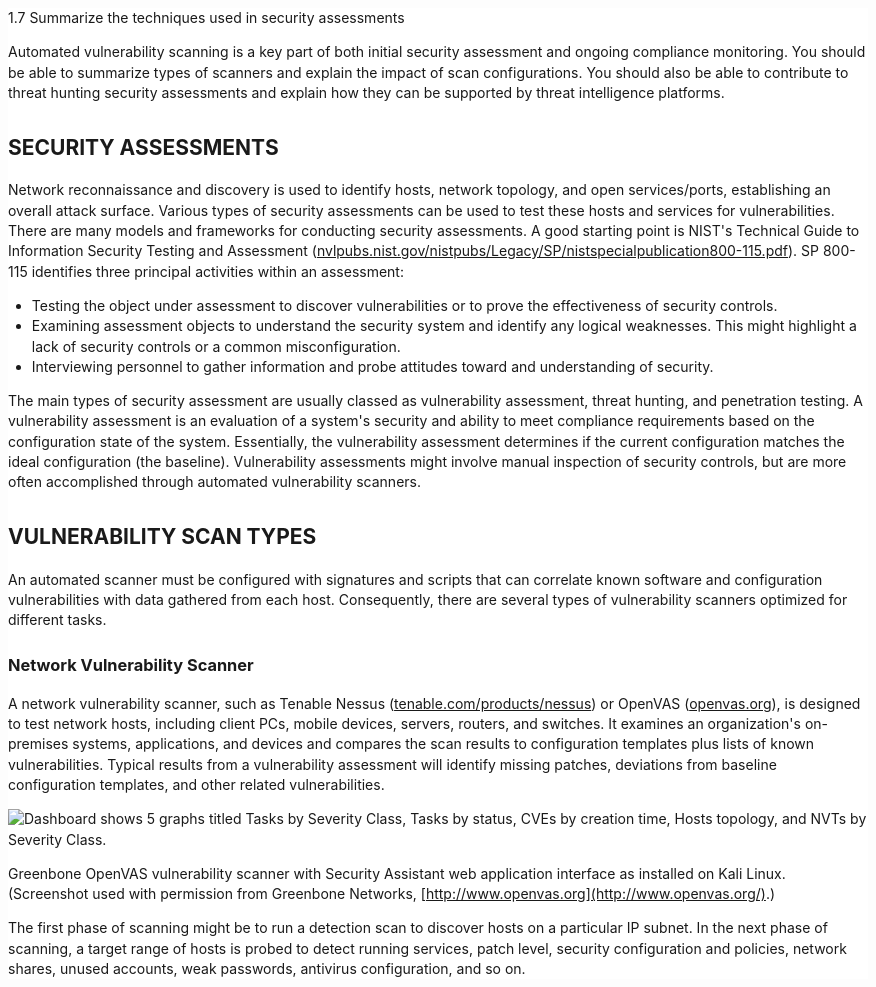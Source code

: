 1.7 Summarize the techniques used in security assessments

Automated vulnerability scanning is a key part of both initial security assessment and ongoing compliance monitoring. You should be able to summarize types of scanners and explain the impact of scan configurations. You should also be able to contribute to threat hunting security assessments and explain how they can be supported by threat intelligence platforms.

## SECURITY ASSESSMENTS

Network reconnaissance and discovery is used to identify hosts, network topology, and open services/ports, establishing an overall attack surface. Various types of security assessments can be used to test these hosts and services for vulnerabilities. There are many models and frameworks for conducting security assessments. A good starting point is NIST's Technical Guide to Information Security Testing and Assessment ([nvlpubs.nist.gov/nistpubs/Legacy/SP/nistspecialpublication800-115.pdf](https://wmx-api-production.s3.amazonaws.com/courses/5731/supplementary/nistspecialpublication800-115.pdf)). SP 800-115 identifies three principal activities within an assessment:

-   Testing the object under assessment to discover vulnerabilities or to prove the effectiveness of security controls.
-   Examining assessment objects to understand the security system and identify any logical weaknesses. This might highlight a lack of security controls or a common misconfiguration.
-   Interviewing personnel to gather information and probe attitudes toward and understanding of security.

The main types of security assessment are usually classed as vulnerability assessment, threat hunting, and penetration testing. A vulnerability assessment is an evaluation of a system's security and ability to meet compliance requirements based on the configuration state of the system. Essentially, the vulnerability assessment determines if the current configuration matches the ideal configuration (the baseline). Vulnerability assessments might involve manual inspection of security controls, but are more often accomplished through automated vulnerability scanners.
## VULNERABILITY SCAN TYPES

An automated scanner must be configured with signatures and scripts that can correlate known software and configuration vulnerabilities with data gathered from each host. Consequently, there are several types of vulnerability scanners optimized for different tasks.

### Network Vulnerability Scanner

A network vulnerability scanner, such as Tenable Nessus ([tenable.com/products/nessus](https://www.tenable.com/products/nessus)) or OpenVAS ([openvas.org](https://www.openvas.org/)), is designed to test network hosts, including client PCs, mobile devices, servers, routers, and switches. It examines an organization's on-premises systems, applications, and devices and compares the scan results to configuration templates plus lists of known vulnerabilities. Typical results from a vulnerability assessment will identify missing patches, deviations from baseline configuration templates, and other related vulnerabilities. 

![Dashboard shows 5 graphs titled Tasks by Severity Class, Tasks by status, CVEs by creation time, Hosts topology, and NVTs by Severity Class.](https://s3.amazonaws.com/wmx-api-production/courses/5731/images/9230-1599771795158.png)

Greenbone OpenVAS vulnerability scanner with Security Assistant web application interface as installed on Kali Linux. (Screenshot used with permission from Greenbone Networks, [http://www.openvas.org](http://www.openvas.org/).)

The first phase of scanning might be to run a detection scan to discover hosts on a particular IP subnet. In the next phase of scanning, a target range of hosts is probed to detect running services, patch level, security configuration and policies, network shares, unused accounts, weak passwords, antivirus configuration, and so on.
